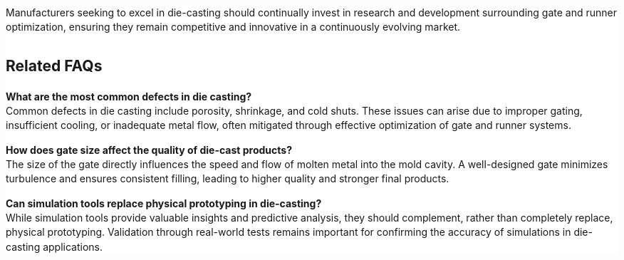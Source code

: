 Manufacturers seeking to excel in die-casting should continually invest in research and development surrounding gate and runner optimization, ensuring they remain competitive and innovative in a continuously evolving market.

## **Related FAQs**

**What are the most common defects in die casting?**  
Common defects in die casting include porosity, shrinkage, and cold shuts. These issues can arise due to improper gating, insufficient cooling, or inadequate metal flow, often mitigated through effective optimization of gate and runner systems.

**How does gate size affect the quality of die-cast products?**  
The size of the gate directly influences the speed and flow of molten metal into the mold cavity. A well-designed gate minimizes turbulence and ensures consistent filling, leading to higher quality and stronger final products.

**Can simulation tools replace physical prototyping in die-casting?**  
While simulation tools provide valuable insights and predictive analysis, they should complement, rather than completely replace, physical prototyping. Validation through real-world tests remains important for confirming the accuracy of simulations in die-casting applications.
